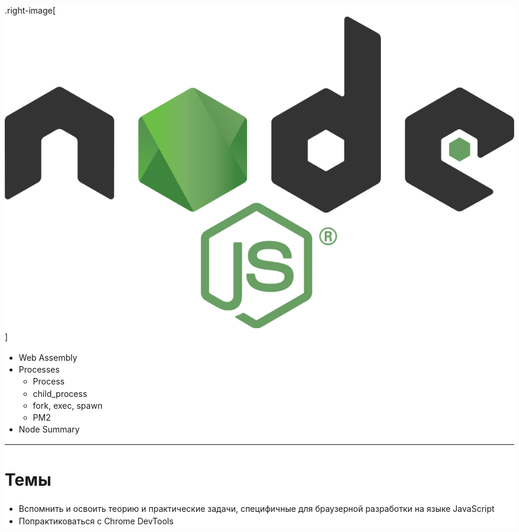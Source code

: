 .right-image[![Node](assets/node.png)]

- Web Assembly 
- Processes
  - Process
  - child_process
  - fork, exec, spawn
  - PM2
- Node Summary

---

# Темы

- Вспомнить и освоить теорию и практические задачи, специфичные для браузерной разработки на языке JavaScript
- Попрактиковаться с Chrome DevTools
